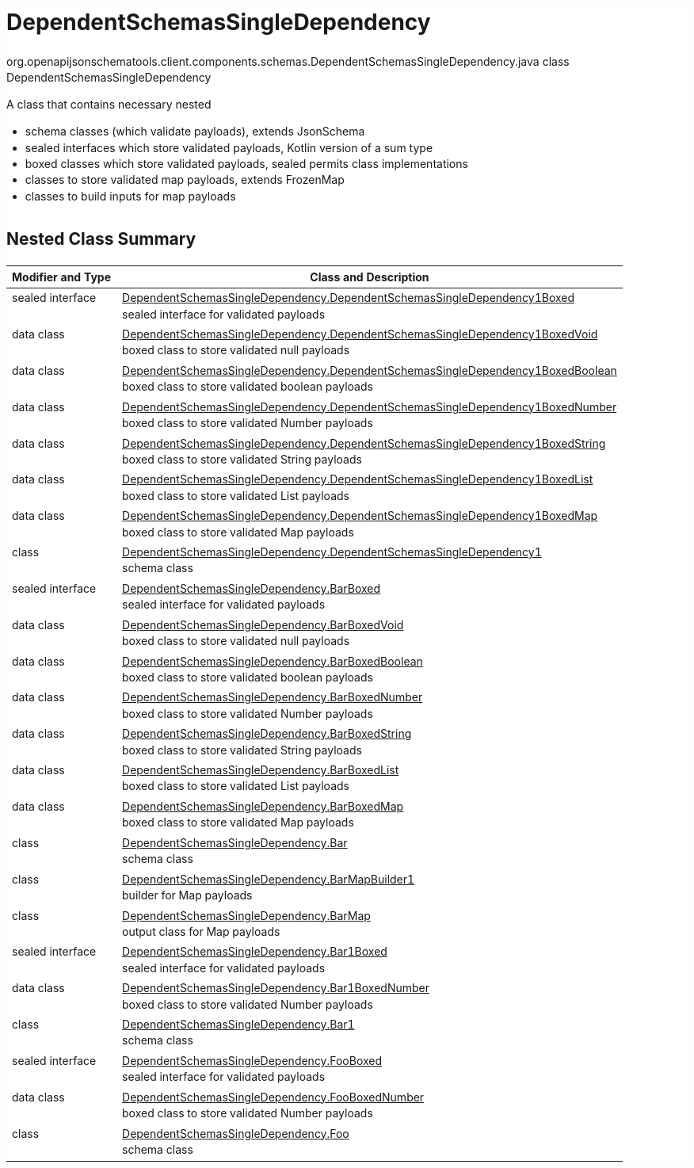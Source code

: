# DependentSchemasSingleDependency
org.openapijsonschematools.client.components.schemas.DependentSchemasSingleDependency.java
class DependentSchemasSingleDependency<br>

A class that contains necessary nested
- schema classes (which validate payloads), extends JsonSchema
- sealed interfaces which store validated payloads, Kotlin version of a sum type
- boxed classes which store validated payloads, sealed permits class implementations
- classes to store validated map payloads, extends FrozenMap
- classes to build inputs for map payloads

## Nested Class Summary
| Modifier and Type | Class and Description |
| ----------------- | ---------------------- |
| sealed interface | [DependentSchemasSingleDependency.DependentSchemasSingleDependency1Boxed](#dependentschemassingledependency1boxed)<br> sealed interface for validated payloads |
| data class | [DependentSchemasSingleDependency.DependentSchemasSingleDependency1BoxedVoid](#dependentschemassingledependency1boxedvoid)<br> boxed class to store validated null payloads |
| data class | [DependentSchemasSingleDependency.DependentSchemasSingleDependency1BoxedBoolean](#dependentschemassingledependency1boxedboolean)<br> boxed class to store validated boolean payloads |
| data class | [DependentSchemasSingleDependency.DependentSchemasSingleDependency1BoxedNumber](#dependentschemassingledependency1boxednumber)<br> boxed class to store validated Number payloads |
| data class | [DependentSchemasSingleDependency.DependentSchemasSingleDependency1BoxedString](#dependentschemassingledependency1boxedstring)<br> boxed class to store validated String payloads |
| data class | [DependentSchemasSingleDependency.DependentSchemasSingleDependency1BoxedList](#dependentschemassingledependency1boxedlist)<br> boxed class to store validated List payloads |
| data class | [DependentSchemasSingleDependency.DependentSchemasSingleDependency1BoxedMap](#dependentschemassingledependency1boxedmap)<br> boxed class to store validated Map payloads |
| class | [DependentSchemasSingleDependency.DependentSchemasSingleDependency1](#dependentschemassingledependency1)<br> schema class |
| sealed interface | [DependentSchemasSingleDependency.BarBoxed](#barboxed)<br> sealed interface for validated payloads |
| data class | [DependentSchemasSingleDependency.BarBoxedVoid](#barboxedvoid)<br> boxed class to store validated null payloads |
| data class | [DependentSchemasSingleDependency.BarBoxedBoolean](#barboxedboolean)<br> boxed class to store validated boolean payloads |
| data class | [DependentSchemasSingleDependency.BarBoxedNumber](#barboxednumber)<br> boxed class to store validated Number payloads |
| data class | [DependentSchemasSingleDependency.BarBoxedString](#barboxedstring)<br> boxed class to store validated String payloads |
| data class | [DependentSchemasSingleDependency.BarBoxedList](#barboxedlist)<br> boxed class to store validated List payloads |
| data class | [DependentSchemasSingleDependency.BarBoxedMap](#barboxedmap)<br> boxed class to store validated Map payloads |
| class | [DependentSchemasSingleDependency.Bar](#bar)<br> schema class |
| class | [DependentSchemasSingleDependency.BarMapBuilder1](#barmapbuilder1)<br> builder for Map payloads |
| class | [DependentSchemasSingleDependency.BarMap](#barmap)<br> output class for Map payloads |
| sealed interface | [DependentSchemasSingleDependency.Bar1Boxed](#bar1boxed)<br> sealed interface for validated payloads |
| data class | [DependentSchemasSingleDependency.Bar1BoxedNumber](#bar1boxednumber)<br> boxed class to store validated Number payloads |
| class | [DependentSchemasSingleDependency.Bar1](#bar1)<br> schema class |
| sealed interface | [DependentSchemasSingleDependency.FooBoxed](#fooboxed)<br> sealed interface for validated payloads |
| data class | [DependentSchemasSingleDependency.FooBoxedNumber](#fooboxednumber)<br> boxed class to store validated Number payloads |
| class | [DependentSchemasSingleDependency.Foo](#foo)<br> schema class |
